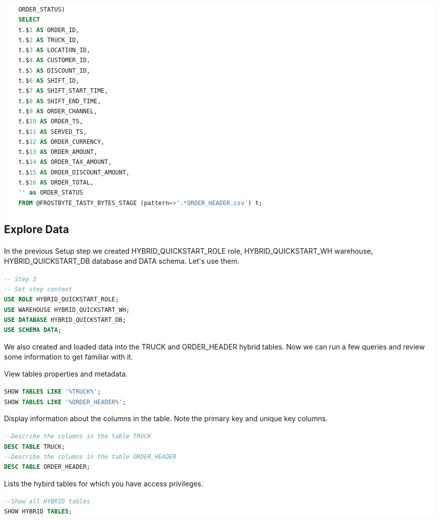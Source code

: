 ```sql
	ORDER_STATUS)
	SELECT
	t.$1 AS ORDER_ID,
	t.$2 AS TRUCK_ID,
	t.$3 AS LOCATION_ID,
	t.$4 AS CUSTOMER_ID,
	t.$5 AS DISCOUNT_ID,
	t.$6 AS SHIFT_ID,
	t.$7 AS SHIFT_START_TIME,
	t.$8 AS SHIFT_END_TIME,
	t.$9 AS ORDER_CHANNEL,
	t.$10 AS ORDER_TS,
	t.$11 AS SERVED_TS,
	t.$12 AS ORDER_CURRENCY,
	t.$13 AS ORDER_AMOUNT,
	t.$14 AS ORDER_TAX_AMOUNT,
	t.$15 AS ORDER_DISCOUNT_AMOUNT,
	t.$16 AS ORDER_TOTAL,
	'' as ORDER_STATUS 
	FROM @FROSTBYTE_TASTY_BYTES_STAGE (pattern=>'.*ORDER_HEADER.csv') t;
```
## Explore Data

In the previous Setup step we created HYBRID_QUICKSTART_ROLE role, HYBRID_QUICKSTART_WH warehouse, HYBRID_QUICKSTART_DB database and DATA schema. Let's use them.
```sql
-- Step 3
-- Set step context
USE ROLE HYBRID_QUICKSTART_ROLE;
USE WAREHOUSE HYBRID_QUICKSTART_WH;
USE DATABASE HYBRID_QUICKSTART_DB;
USE SCHEMA DATA;
```
We also created and loaded data into the TRUCK and ORDER_HEADER hybrid tables. Now we can run a few queries and review some information to get familiar with it.

View tables properties and metadata.

```sql
SHOW TABLES LIKE '%TRUCK%';
SHOW TABLES LIKE '%ORDER_HEADER%';
```
Display information about the columns in the table. Note the primary key and unique key columns.
```sql
--Describe the columns in the table TRUCK
DESC TABLE TRUCK;
--Describe the columns in the table ORDER_HEADER
DESC TABLE ORDER_HEADER;
```

Lists the hybird tables for which you have access privileges.

```sql
--Show all HYBRID tables
SHOW HYBRID TABLES;
```
